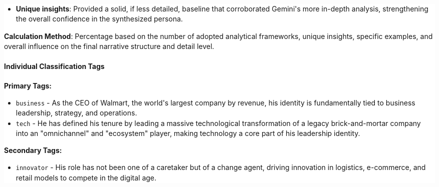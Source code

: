   - **Unique insights**: Provided a solid, if less detailed, baseline that corroborated Gemini's more in-depth analysis, strengthening the overall confidence in the synthesized persona.

**Calculation Method**: Percentage based on the number of adopted analytical frameworks, unique insights, specific examples, and overall influence on the final narrative structure and detail level.

#### Individual Classification Tags

**Primary Tags:**
- `business` - As the CEO of Walmart, the world's largest company by revenue, his identity is fundamentally tied to business leadership, strategy, and operations.
- `tech` - He has defined his tenure by leading a massive technological transformation of a legacy brick-and-mortar company into an "omnichannel" and "ecosystem" player, making technology a core part of his leadership identity.

**Secondary Tags:**
- `innovator` - His role has not been one of a caretaker but of a change agent, driving innovation in logistics, e-commerce, and retail models to compete in the digital age.